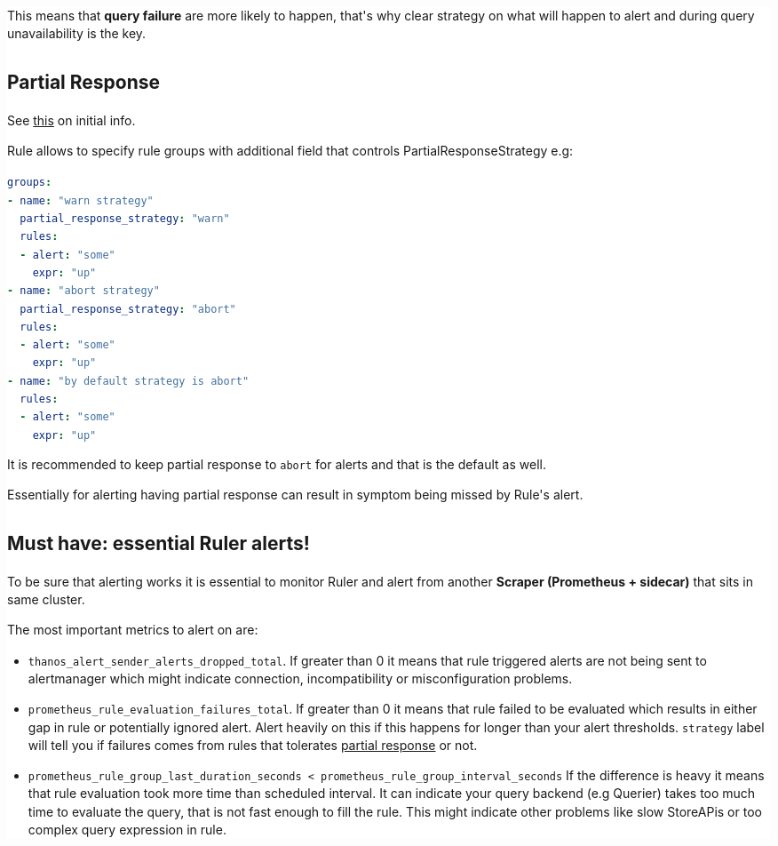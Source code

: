 This means that **query failure** are more likely to happen, that's why clear strategy on what will happen to alert and during query
unavailability is the key.

## Partial Response

See [this](query.md#PartialResponse) on initial info.

Rule allows to specify rule groups with additional field that controls PartialResponseStrategy e.g:

```yaml
groups:
- name: "warn strategy"
  partial_response_strategy: "warn"
  rules:
  - alert: "some"
    expr: "up"
- name: "abort strategy"
  partial_response_strategy: "abort"
  rules:
  - alert: "some"
    expr: "up"
- name: "by default strategy is abort"
  rules:
  - alert: "some"
    expr: "up"
```

It is recommended to keep partial response to `abort` for alerts and that is the default as well.

Essentially for alerting having partial response can result in symptom being missed by Rule's alert.

## Must have: essential Ruler alerts! 

To be sure that alerting works it is essential to monitor Ruler and alert from another **Scraper (Prometheus + sidecar)** that sits in same cluster.

The most important metrics to alert on are:

* `thanos_alert_sender_alerts_dropped_total`. If greater than 0 it means that rule triggered alerts are not being sent to alertmanager which might
indicate connection, incompatibility or misconfiguration problems.

* `prometheus_rule_evaluation_failures_total`. If greater than 0 it means that rule failed to be evaluated which results in
either gap in rule or potentially ignored alert. Alert heavily on this if this happens for longer than your alert thresholds.
`strategy` label will tell you if failures comes from rules that tolerates [partial response](rule.md#PartialResponse) or not.

* `prometheus_rule_group_last_duration_seconds < prometheus_rule_group_interval_seconds`  If the difference is heavy it means 
that rule evaluation took more time than scheduled interval. It can indicate your query backend (e.g Querier) takes too much time 
to evaluate the query, that is not fast enough to fill the rule. This might indicate other problems like slow StoreAPis or 
too complex query expression in rule. 
